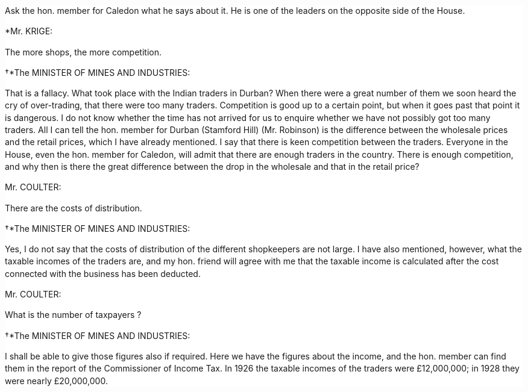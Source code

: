 <p>Ask the hon. member for Caledon what he says about it. He is one of the leaders on the opposite side of the House.</p>

</speech>

<speech by="#krige">

<from>*Mr. <person refersTo="hansard_za">KRIGE</person>:</from>

<p>The more shops, the more competition.</p>

</speech>

<speech by="#minister_of_mines_and_industries">

<from>&#x2020;*The <person refersTo="hansard_za">MINISTER OF MINES AND INDUSTRIES</person>:</from>

<p>That is a fallacy. What took place with the Indian traders in Durban&#x003F; When there were a great number of them we soon heard the cry of over-trading, that there were too many traders. Competition is good up to a certain point, but when it goes past that point it is dangerous. I do not know whether the time has not arrived for us to enquire whether we have not possibly got too many traders. All I can tell the hon. member for Durban (Stamford Hill) (Mr. Robinson) is the difference between the wholesale prices and the retail prices, which I have already mentioned. I say that there is keen competition between the traders. Everyone in the House, even the hon. member for Caledon, will admit that there are enough traders in the country. There is enough competition, and why then is there the great difference between the drop in the wholesale and that in the retail price&#x003F;</p>

</speech>

<speech by="#coulter">

<from>Mr. <person refersTo="hansard_za">COULTER</person>:</from>

<p>There are the costs of distribution.</p>

</speech>

<speech by="#minister_of_mines_and_industries">

<from>&#x2020;*The <person refersTo="hansard_za">MINISTER OF MINES AND INDUSTRIES</person>:</from>

<p>Yes, I do not say that the costs of distribution of the different shopkeepers are not large. I have also mentioned, however, what the taxable incomes of the traders are, and my hon. friend will agree with me that <span class="col_1443-1444" refersTo="page_0792"/>the taxable income is calculated after the cost connected with the business has been deducted.</p>

</speech>

<speech by="#coulter">

<from>Mr. <person refersTo="hansard_za">COULTER</person>:</from>

<p>What is the number of taxpayers &#x003F;</p>

</speech>

<speech by="#minister_of_mines_and_industries">

<from>&#x2020;*The <person refersTo="hansard_za">MINISTER OF MINES AND INDUSTRIES</person>:</from>

<p>I shall be able to give those figures also if required. Here we have the figures about the income, and the hon. member can find them in the report of the Commissioner of Income Tax. In 1926 the taxable incomes of the traders were &#x00A3;12,000,000; in 1928 they were nearly &#x00A3;20,000,000.</p>
